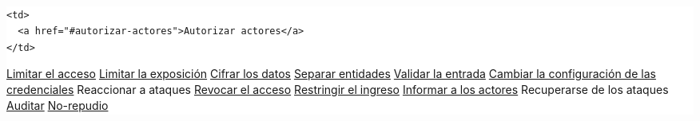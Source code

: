     <td>
      <a href="#autorizar-actores">Autorizar actores</a>
    </td>
  </tr>
  <tr>
    <td>
      <a href="#limitar-el-acceso">Limitar el acceso</a>
    </td>
  </tr>
  <tr>
    <td>
      <a href="#limitar-la-exposición">Limitar la exposición</a>
    </td>
  </tr>
  <tr>
    <td>
      <a href="#cifrar-los-datos">Cifrar los datos</a>
    </td>
  </tr>
  <tr>
    <td>
      <a href="#separar-entidades">Separar entidades</a>
    </td>
  </tr>
  <tr>
    <td>
      <a href="#validar-la-entrada">Validar la entrada</a>
    </td>
  </tr>
  <tr>
    <td>
      <a href="#cambiar-la-configuración-de-las-credenciales">Cambiar la configuración de las credenciales</a>
    </td>
  </tr>
  <tr>
    <td rowspan="3">
      Reaccionar a ataques</a>
    </td>
    <td>
      <a href="#revocar-el-acceso">Revocar el acceso</a>
    </td>
  </tr>
  <tr>
    <td>
      <a href="#restringir-el-ingreso">Restringir el ingreso</a>
    </td>
  </tr>
  <tr>
    <td>
      <a href="#informar-a-los-actores">Informar a los actores</a>
    </td>
  </tr>
  <tr>
    <td rowspan="2">
      Recuperarse de los ataques
    </td>
    <td>
      <a href="#auditar">Auditar</a>
    </td>
  </tr>
  <tr>
    <td>
      <a href="#no-repudio">No-repudio</a>